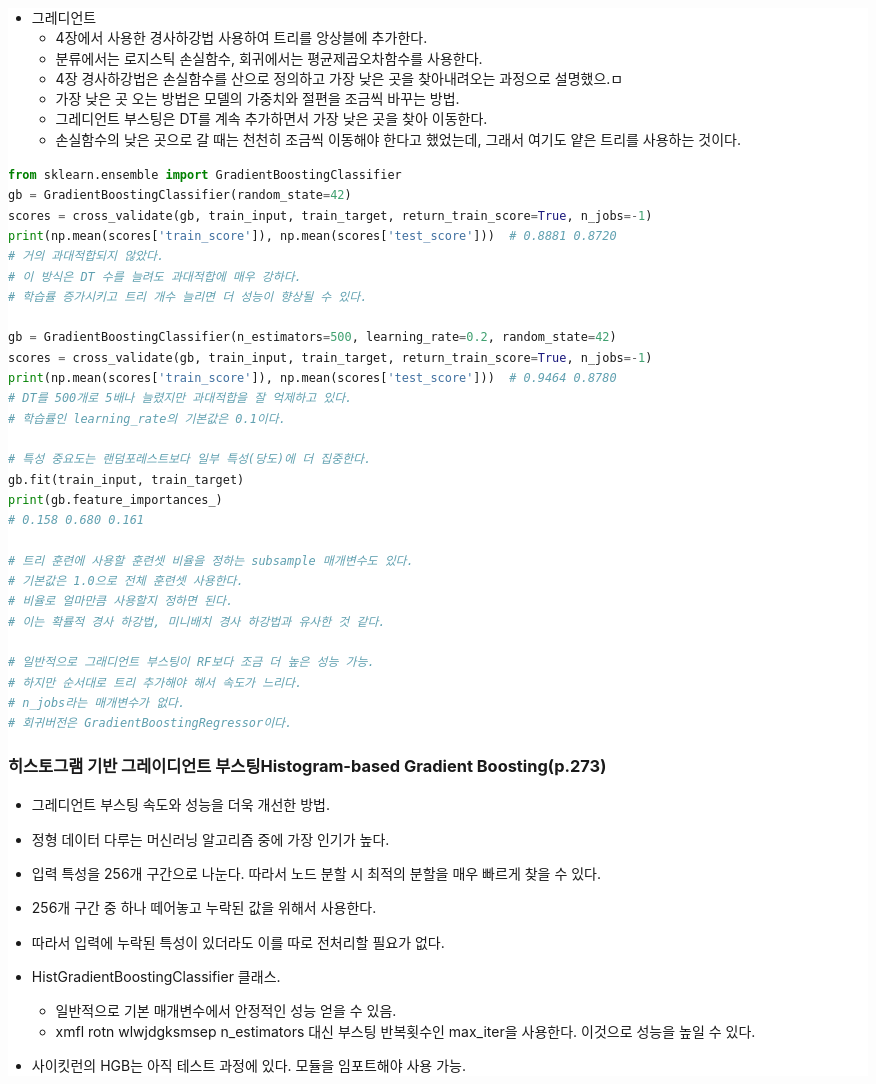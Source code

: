   - 그레디언트
    - 4장에서 사용한 경사하강법 사용하여 트리를 앙상블에 추가한다.
    - 분류에서는 로지스틱 손실함수, 회귀에서는 평균제곱오차함수를 사용한다.
    - 4장 경사하강법은 손실함수를 산으로 정의하고 가장 낮은 곳을 찾아내려오는 과정으로 설명했으.ㅁ
    - 가장 낮은 곳 오는 방법은 모델의 가중치와 절편을 조금씩 바꾸는 방법.
    - 그레디언트 부스팅은 DT를 계속 추가하면서 가장 낮은 곳을 찾아 이동한다.
    - 손실함수의 낮은 곳으로 갈 때는 천천히 조금씩 이동해야 한다고 했었는데, 그래서 여기도 얕은 트리를 사용하는 것이다.

```python
from sklearn.ensemble import GradientBoostingClassifier
gb = GradientBoostingClassifier(random_state=42)
scores = cross_validate(gb, train_input, train_target, return_train_score=True, n_jobs=-1)
print(np.mean(scores['train_score']), np.mean(scores['test_score']))  # 0.8881 0.8720
# 거의 과대적합되지 않았다.
# 이 방식은 DT 수를 늘려도 과대적합에 매우 강하다.
# 학습률 증가시키고 트리 개수 늘리면 더 성능이 향상될 수 있다.

gb = GradientBoostingClassifier(n_estimators=500, learning_rate=0.2, random_state=42)
scores = cross_validate(gb, train_input, train_target, return_train_score=True, n_jobs=-1)
print(np.mean(scores['train_score']), np.mean(scores['test_score']))  # 0.9464 0.8780
# DT를 500개로 5배나 늘렸지만 과대적합을 잘 억제하고 있다.
# 학습률인 learning_rate의 기본값은 0.1이다.

# 특성 중요도는 랜덤포레스트보다 일부 특성(당도)에 더 집중한다.
gb.fit(train_input, train_target)
print(gb.feature_importances_)
# 0.158 0.680 0.161

# 트리 훈련에 사용할 훈련셋 비율을 정하는 subsample 매개변수도 있다.
# 기본값은 1.0으로 전체 훈련셋 사용한다.
# 비율로 얼마만큼 사용할지 정하면 된다.
# 이는 확률적 경사 하강법, 미니배치 경사 하강법과 유사한 것 같다.

# 일반적으로 그래디언트 부스팅이 RF보다 조금 더 높은 성능 가능.
# 하지만 순서대로 트리 추가해야 해서 속도가 느리다.
# n_jobs라는 매개변수가 없다.
# 회귀버전은 GradientBoostingRegressor이다.
```


### 히스토그램 기반 그레이디언트 부스팅Histogram-based Gradient Boosting(p.273)
- 그레디언트 부스팅 속도와 성능을 더욱 개선한 방법.
- 정형 데이터 다루는 머신러닝 알고리즘 중에 가장 인기가 높다.

- 입력 특성을 256개 구간으로 나눈다. 따라서 노드 분할 시 최적의 분할을 매우 빠르게 찾을 수 있다.
- 256개 구간 중 하나 떼어놓고 누락된 값을 위해서 사용한다.
- 따라서 입력에 누락된 특성이 있더라도 이를 따로 전처리할 필요가 없다.

- HistGradientBoostingClassifier 클래스.
  - 일반적으로 기본 매개변수에서 안정적인 성능 얻을 수 있음.
  - xmfl rotn wlwjdgksmsep n_estimators 대신 부스팅 반복횟수인 max_iter을 사용한다. 이것으로 성능을 높일 수 있다.
-  사이킷런의 HGB는 아직 테스트 과정에 있다. 모듈을 임포트해야 사용 가능.
